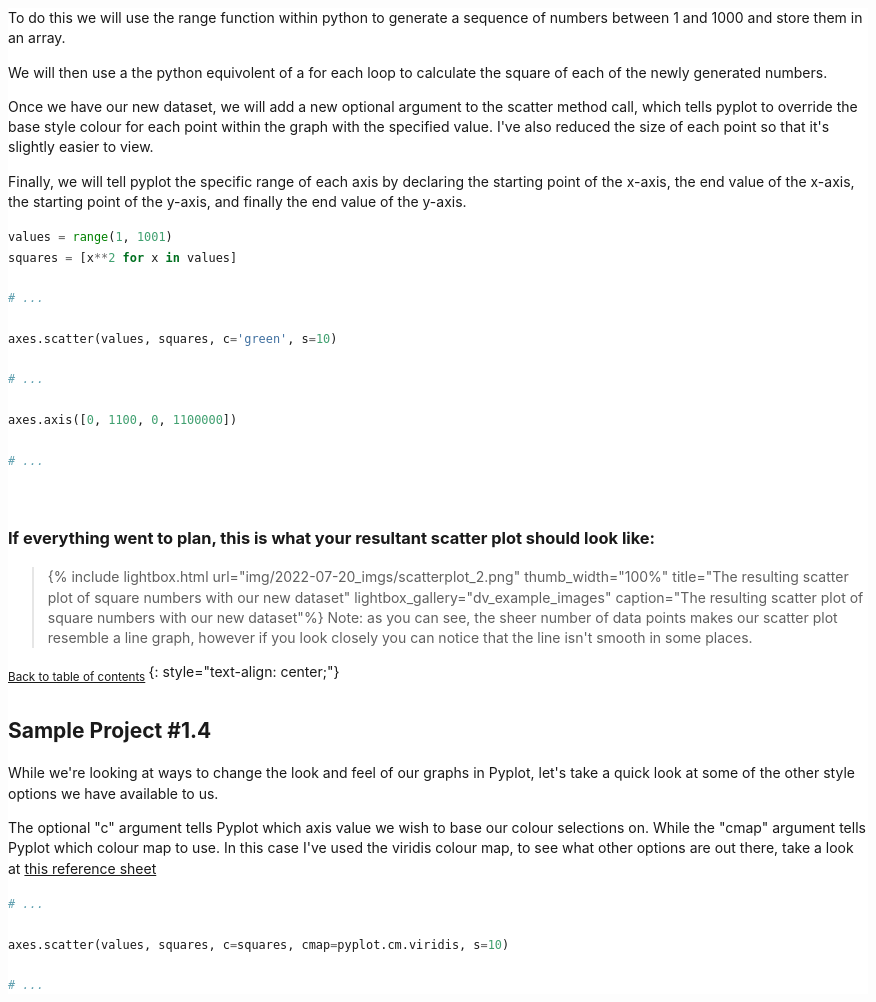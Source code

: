 To do this we will use the range function within python to generate a sequence of numbers between 1 and 1000 and store them in an array.

We will then use a the python equivolent of a for each loop to calculate the square of each of the newly generated numbers.

Once we have our new dataset, we will add a new optional argument to the scatter method call, which tells pyplot to override the base style colour for each point within the graph with the specified value. I've also reduced the size of each point so that it's slightly easier to view.

Finally, we will tell pyplot the specific range of each axis by declaring the starting point of the x-axis, the end value of the x-axis, the starting point of the y-axis, and finally the end value of the y-axis.

~~~ python
values = range(1, 1001)
squares = [x**2 for x in values]

# ...

axes.scatter(values, squares, c='green', s=10)

# ...

axes.axis([0, 1100, 0, 1100000])

# ...
~~~

<br>

### If everything went to plan, this is what your resultant scatter plot should look like:

> {% include lightbox.html url="img/2022-07-20_imgs/scatterplot_2.png" thumb_width="100%" title="The resulting scatter plot of square numbers with our new dataset" lightbox_gallery="dv_example_images" caption="The resulting scatter plot of square numbers with our new dataset"%}
> Note: as you can see, the sheer number of data points makes our scatter plot resemble a line graph, however if you look closely you can notice that the line isn't smooth in some places.

<sub> [Back to table of contents](#table-of-contents) </sub>
{: style="text-align: center;"}

## Sample Project #1.4

While we're looking at ways to change the look and feel of our graphs in Pyplot, let's take a quick look at some of the other style options we have available to us.

The optional "c" argument tells Pyplot which axis value we wish to base our colour selections on. While the "cmap" argument tells Pyplot which colour map to use. In this case I've used the viridis colour map, to see what other options are out there, take a look at [this reference sheet](https://matplotlib.org/stable/gallery/color/colormap_reference.html)

~~~ python
# ...

axes.scatter(values, squares, c=squares, cmap=pyplot.cm.viridis, s=10)

# ...
~~~
